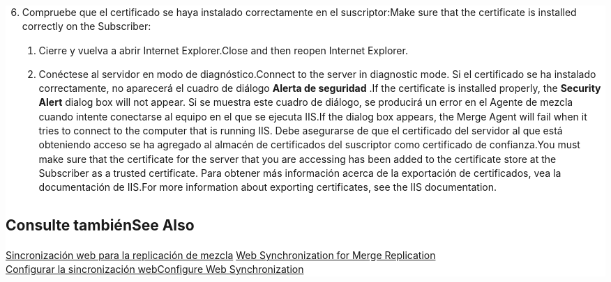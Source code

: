 6.  <span data-ttu-id="b8321-299">Compruebe que el certificado se haya instalado correctamente en el suscriptor:</span><span class="sxs-lookup"><span data-stu-id="b8321-299">Make sure that the certificate is installed correctly on the Subscriber:</span></span>  
  
    1.  <span data-ttu-id="b8321-300">Cierre y vuelva a abrir Internet Explorer.</span><span class="sxs-lookup"><span data-stu-id="b8321-300">Close and then reopen Internet Explorer.</span></span>  
  
    2.  <span data-ttu-id="b8321-301">Conéctese al servidor en modo de diagnóstico.</span><span class="sxs-lookup"><span data-stu-id="b8321-301">Connect to the server in diagnostic mode.</span></span> <span data-ttu-id="b8321-302">Si el certificado se ha instalado correctamente, no aparecerá el cuadro de diálogo **Alerta de seguridad** .</span><span class="sxs-lookup"><span data-stu-id="b8321-302">If the certificate is installed properly, the **Security Alert** dialog box will not appear.</span></span> <span data-ttu-id="b8321-303">Si se muestra este cuadro de diálogo, se producirá un error en el Agente de mezcla cuando intente conectarse al equipo en el que se ejecuta IIS.</span><span class="sxs-lookup"><span data-stu-id="b8321-303">If the dialog box appears, the Merge Agent will fail when it tries to connect to the computer that is running IIS.</span></span> <span data-ttu-id="b8321-304">Debe asegurarse de que el certificado del servidor al que está obteniendo acceso se ha agregado al almacén de certificados del suscriptor como certificado de confianza.</span><span class="sxs-lookup"><span data-stu-id="b8321-304">You must make sure that the certificate for the server that you are accessing has been added to the certificate store at the Subscriber as a trusted certificate.</span></span> <span data-ttu-id="b8321-305">Para obtener más información acerca de la exportación de certificados, vea la documentación de IIS.</span><span class="sxs-lookup"><span data-stu-id="b8321-305">For more information about exporting certificates, see the IIS documentation.</span></span>  
  
## <a name="see-also"></a><span data-ttu-id="b8321-306">Consulte también</span><span class="sxs-lookup"><span data-stu-id="b8321-306">See Also</span></span>  
 <span data-ttu-id="b8321-307">[Sincronización web para la replicación de mezcla](web-synchronization-for-merge-replication.md) </span><span class="sxs-lookup"><span data-stu-id="b8321-307">[Web Synchronization for Merge Replication](web-synchronization-for-merge-replication.md) </span></span>  
 [<span data-ttu-id="b8321-308">Configurar la sincronización web</span><span class="sxs-lookup"><span data-stu-id="b8321-308">Configure Web Synchronization</span></span>](configure-web-synchronization.md)  
  
  
